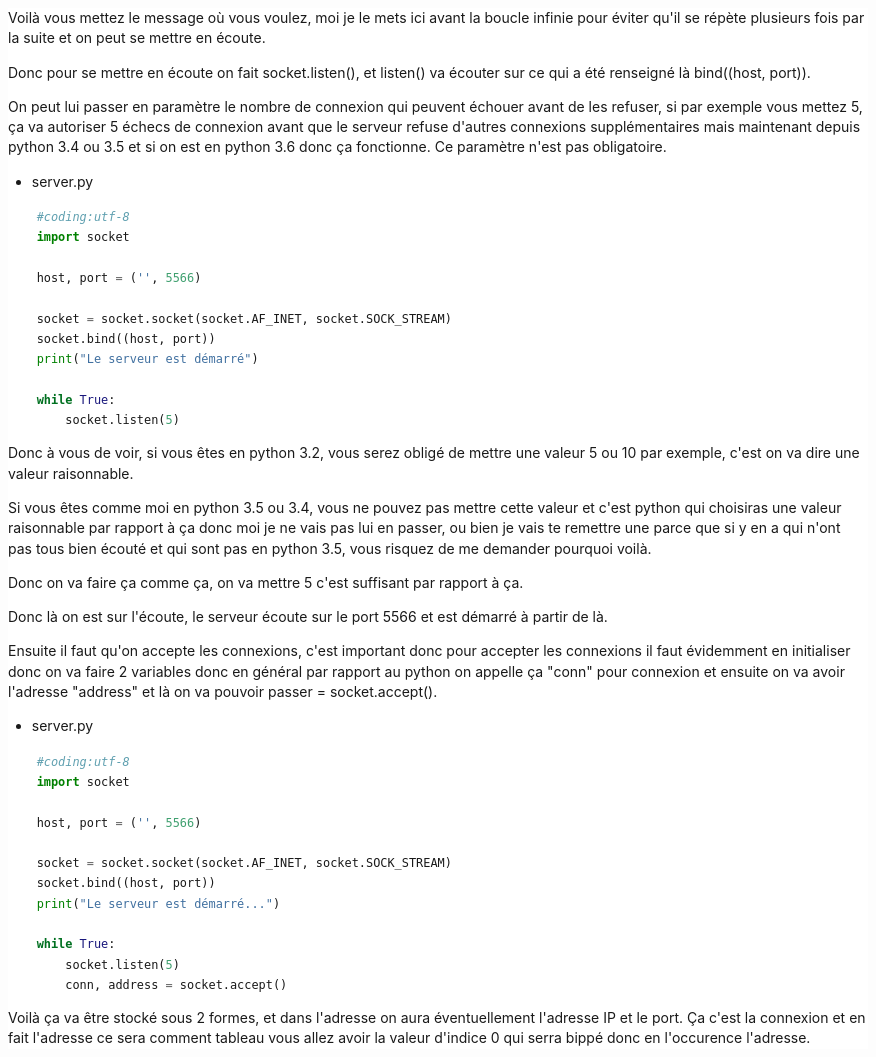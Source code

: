 Voilà vous mettez le message où vous voulez, moi je le mets ici avant la boucle infinie pour éviter qu'il se répète plusieurs fois par la suite et on peut se mettre en écoute. 

Donc pour se mettre en écoute on fait socket.listen(), et listen() va écouter sur ce qui a été renseigné là bind((host, port)).

On peut lui passer en paramètre le nombre de connexion qui peuvent échouer avant de les refuser, si par exemple vous mettez 5, ça va autoriser 5 échecs de connexion avant que le serveur refuse d'autres connexions supplémentaires mais maintenant depuis python 3.4 ou 3.5 et si on est en python 3.6 donc ça fonctionne. Ce paramètre n'est pas obligatoire.

+ server.py
```py
    #coding:utf-8
    import socket
    
    host, port = ('', 5566)
    
    socket = socket.socket(socket.AF_INET, socket.SOCK_STREAM)
    socket.bind((host, port))
    print("Le serveur est démarré")
    
    while True:
        socket.listen(5)
```
Donc à vous de voir, si vous êtes en python 3.2, vous serez obligé de mettre une valeur 5 ou 10 par exemple, c'est on va dire une valeur raisonnable. 

Si vous êtes comme moi en python 3.5 ou 3.4, vous ne pouvez pas mettre cette valeur et c'est python qui choisiras une valeur raisonnable par rapport à ça donc moi je ne vais pas lui en passer, ou bien je vais te remettre une parce que si y en a qui n'ont pas tous bien écouté et qui sont pas en python 3.5, vous risquez de me demander pourquoi voilà. 

Donc on va faire ça comme ça, on va mettre 5 c'est suffisant par rapport à ça.

Donc là on est sur l'écoute, le serveur écoute sur le port 5566 et est démarré à partir de là. 

Ensuite il faut qu'on accepte les connexions, c'est important donc pour accepter les connexions il faut évidemment en initialiser donc on va faire 2 variables donc en général par rapport au python on appelle ça "conn" pour connexion et ensuite on va avoir l'adresse "address" et là on va pouvoir passer = socket.accept(). 

+ server.py
```py
    #coding:utf-8
    import socket
    
    host, port = ('', 5566)
    
    socket = socket.socket(socket.AF_INET, socket.SOCK_STREAM)
    socket.bind((host, port))
    print("Le serveur est démarré...")
    
    while True:
        socket.listen(5)
        conn, address = socket.accept()
```
Voilà ça va être stocké sous 2 formes, et dans l'adresse on aura éventuellement l'adresse IP et le port. Ça c'est la connexion et en fait l'adresse ce sera comment tableau vous allez avoir la valeur d'indice 0 qui serra bippé donc en l'occurence l'adresse.
